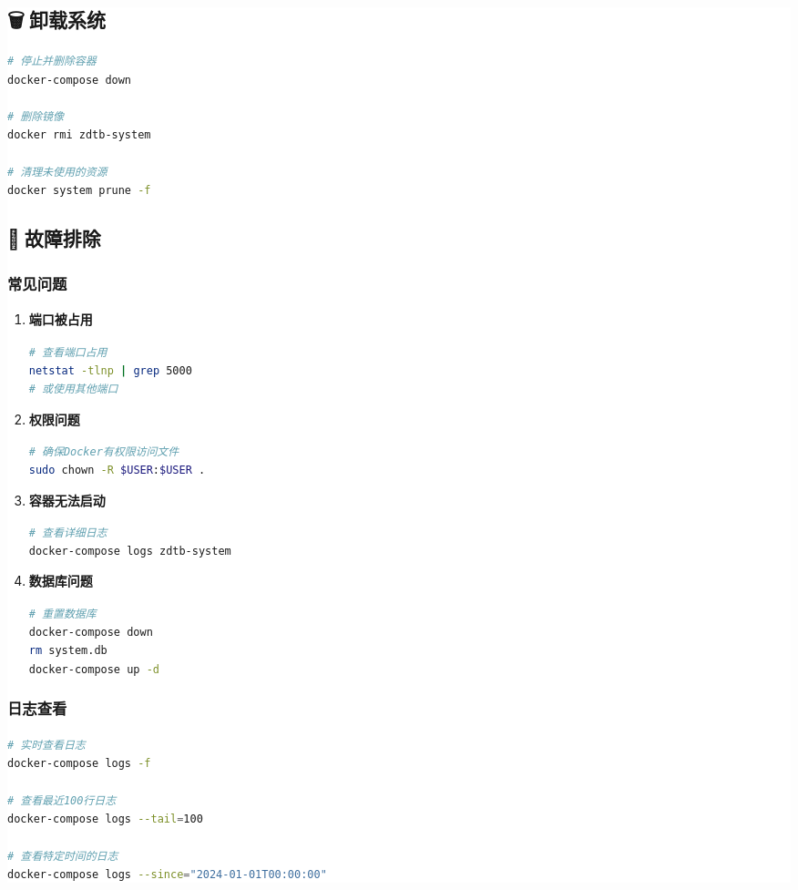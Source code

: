 ## 🗑️ 卸载系统

```bash
# 停止并删除容器
docker-compose down

# 删除镜像
docker rmi zdtb-system

# 清理未使用的资源
docker system prune -f
```

## 🐛 故障排除

### 常见问题

1. **端口被占用**
   ```bash
   # 查看端口占用
   netstat -tlnp | grep 5000
   # 或使用其他端口
   ```

2. **权限问题**
   ```bash
   # 确保Docker有权限访问文件
   sudo chown -R $USER:$USER .
   ```

3. **容器无法启动**
   ```bash
   # 查看详细日志
   docker-compose logs zdtb-system
   ```

4. **数据库问题**
   ```bash
   # 重置数据库
   docker-compose down
   rm system.db
   docker-compose up -d
   ```

### 日志查看

```bash
# 实时查看日志
docker-compose logs -f

# 查看最近100行日志
docker-compose logs --tail=100

# 查看特定时间的日志
docker-compose logs --since="2024-01-01T00:00:00"
```
